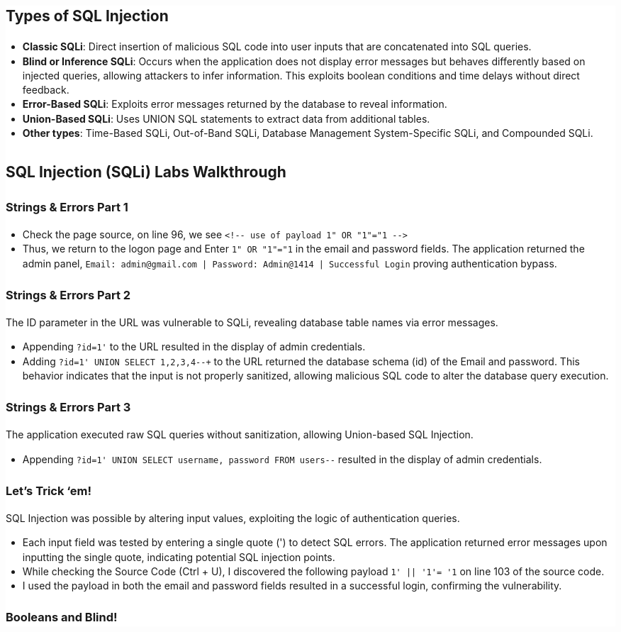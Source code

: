 ## Types of SQL Injection

- **Classic SQLi**: Direct insertion of malicious SQL code into user inputs that are concatenated into SQL queries.
- **Blind or Inference SQLi**: Occurs when the application does not display error messages but behaves differently based on injected queries, allowing attackers to infer information. This exploits boolean conditions and time delays without direct feedback.
- **Error-Based SQLi**: Exploits error messages returned by the database to reveal information.
- **Union-Based SQLi**: Uses UNION SQL statements to extract data from additional tables.
- **Other types**: Time-Based SQLi, Out-of-Band SQLi, Database Management System-Specific SQLi, and Compounded SQLi.

## SQL Injection (SQLi) Labs Walkthrough

### Strings & Errors Part 1

- Check the page source, on line 96, we see ``` <!-- use of payload 1" OR "1"="1 --> ```
- Thus, we return to the logon page and Enter ``` 1" OR "1"="1 ```  in the email and password fields. The application returned the admin panel, ``` Email: admin@gmail.com | Password: Admin@1414 | Successful Login ``` proving authentication bypass.

### Strings & Errors Part 2

The ID parameter in the URL was vulnerable to SQLi, revealing database table names via error messages.

- Appending `?id=1'` to the URL resulted in the display of admin credentials.
- Adding `?id=1' UNION SELECT 1,2,3,4--+` to the URL returned the database schema  (id) of the Email and password. This behavior indicates that the input is not properly sanitized, allowing malicious SQL code to alter the database query execution.

### Strings & Errors Part 3

The application executed raw SQL queries without sanitization, allowing Union-based SQL Injection.

- Appending `?id=1' UNION SELECT username, password FROM users--` resulted in the display of admin credentials.

### Let’s Trick ‘em!

SQL Injection was possible by altering input values, exploiting the logic of authentication queries.

- Each input field was tested by entering a single quote (') to detect SQL errors. The application returned error messages upon inputting the single quote, indicating potential SQL injection points.
- While checking the Source Code (Ctrl + U), I discovered the following payload `1' || '1'= '1` on line 103 of the source code.
- I used the payload  in both the email and password fields resulted in a successful login, confirming the vulnerability.

### Booleans and Blind!

